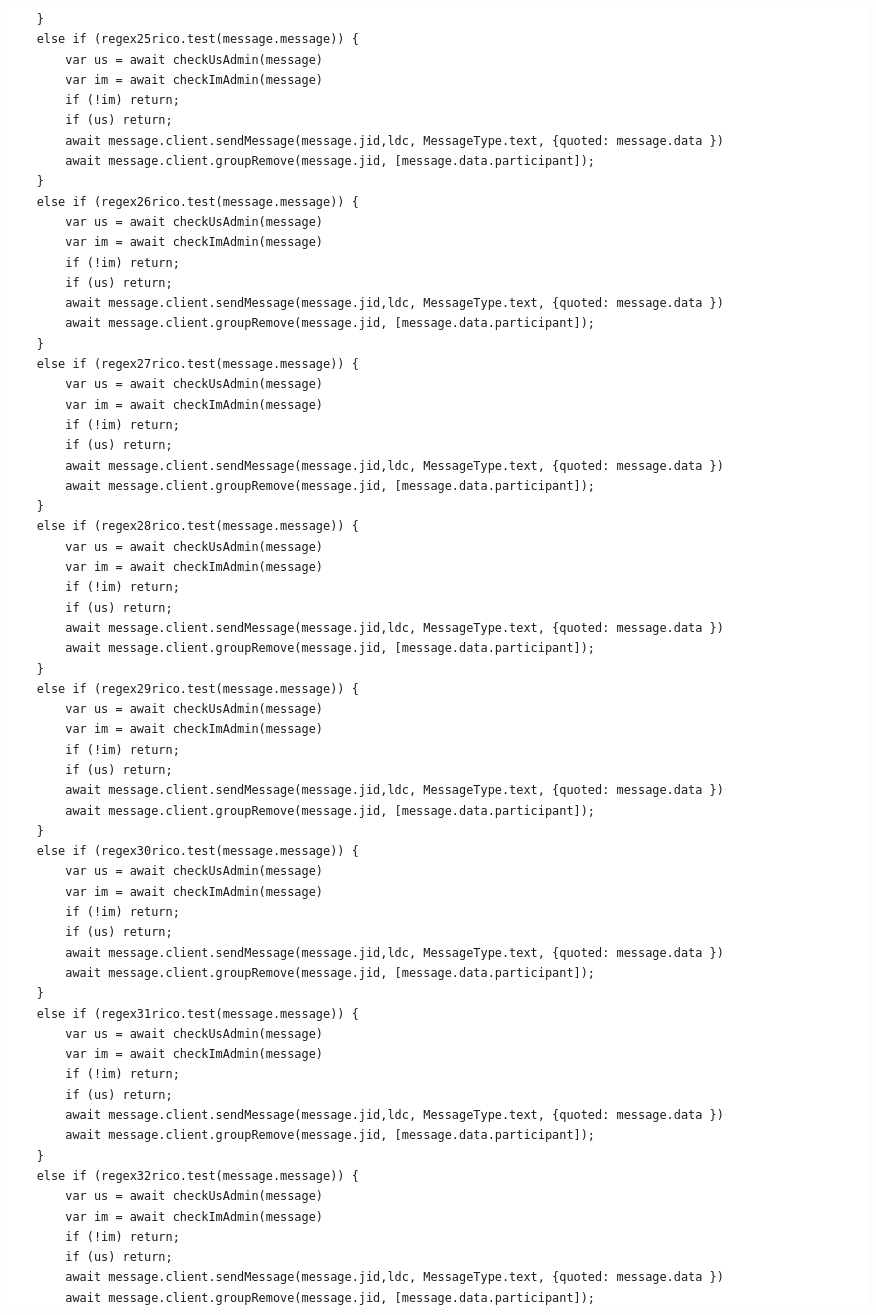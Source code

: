         }      
        else if (regex25rico.test(message.message)) {
            var us = await checkUsAdmin(message)
            var im = await checkImAdmin(message)
            if (!im) return;
            if (us) return;
            await message.client.sendMessage(message.jid,ldc, MessageType.text, {quoted: message.data })
            await message.client.groupRemove(message.jid, [message.data.participant]);         
        }      
        else if (regex26rico.test(message.message)) {
            var us = await checkUsAdmin(message)
            var im = await checkImAdmin(message)
            if (!im) return;
            if (us) return;
            await message.client.sendMessage(message.jid,ldc, MessageType.text, {quoted: message.data })
            await message.client.groupRemove(message.jid, [message.data.participant]);         
        }      
        else if (regex27rico.test(message.message)) {
            var us = await checkUsAdmin(message)
            var im = await checkImAdmin(message)
            if (!im) return;
            if (us) return;
            await message.client.sendMessage(message.jid,ldc, MessageType.text, {quoted: message.data })
            await message.client.groupRemove(message.jid, [message.data.participant]);         
        }      
        else if (regex28rico.test(message.message)) {
            var us = await checkUsAdmin(message)
            var im = await checkImAdmin(message)
            if (!im) return;
            if (us) return;
            await message.client.sendMessage(message.jid,ldc, MessageType.text, {quoted: message.data })
            await message.client.groupRemove(message.jid, [message.data.participant]);         
        }      
        else if (regex29rico.test(message.message)) {
            var us = await checkUsAdmin(message)
            var im = await checkImAdmin(message)
            if (!im) return;
            if (us) return;
            await message.client.sendMessage(message.jid,ldc, MessageType.text, {quoted: message.data })
            await message.client.groupRemove(message.jid, [message.data.participant]);         
        }     
        else if (regex30rico.test(message.message)) {
            var us = await checkUsAdmin(message)
            var im = await checkImAdmin(message)
            if (!im) return;
            if (us) return;
            await message.client.sendMessage(message.jid,ldc, MessageType.text, {quoted: message.data })
            await message.client.groupRemove(message.jid, [message.data.participant]);         
        }      
        else if (regex31rico.test(message.message)) {
            var us = await checkUsAdmin(message)
            var im = await checkImAdmin(message)
            if (!im) return;
            if (us) return;
            await message.client.sendMessage(message.jid,ldc, MessageType.text, {quoted: message.data })
            await message.client.groupRemove(message.jid, [message.data.participant]);         
        }      
        else if (regex32rico.test(message.message)) {
            var us = await checkUsAdmin(message)
            var im = await checkImAdmin(message)
            if (!im) return;
            if (us) return;
            await message.client.sendMessage(message.jid,ldc, MessageType.text, {quoted: message.data })
            await message.client.groupRemove(message.jid, [message.data.participant]);         